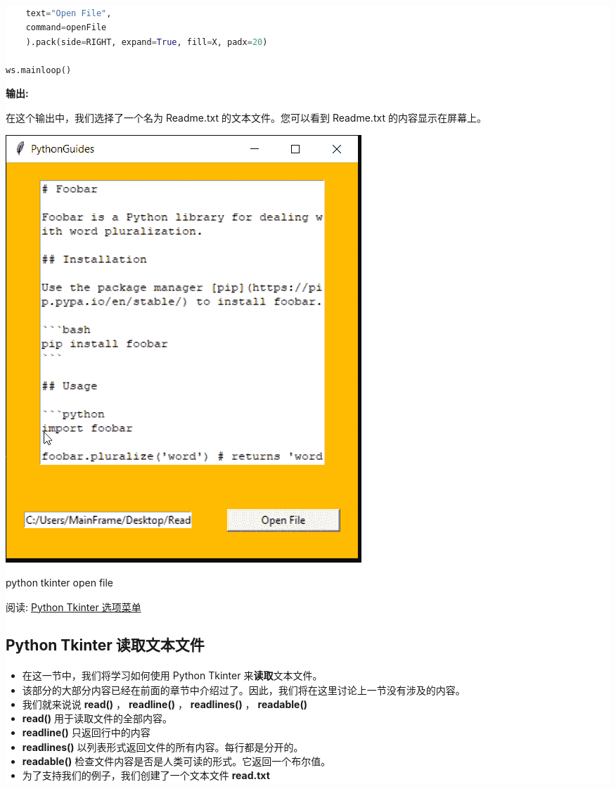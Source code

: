```py
    text="Open File", 
    command=openFile
    ).pack(side=RIGHT, expand=True, fill=X, padx=20)

ws.mainloop()
```

**输出:**

在这个输出中，我们选择了一个名为 Readme.txt 的文本文件。您可以看到 Readme.txt 的内容显示在屏幕上。

![python tkinter open file](img/073948fc5835b9f57d394bc4a1bce05d.png "python tkinter open file")

python tkinter open file

阅读: [Python Tkinter 选项菜单](https://pythonguides.com/python-tkinter-optionmenu/)

## Python Tkinter 读取文本文件

*   在这一节中，我们将学习如何使用 Python Tkinter 来**读取**文本文件。
*   该部分的大部分内容已经在前面的章节中介绍过了。因此，我们将在这里讨论上一节没有涉及的内容。
*   我们就来说说 **read()** ， **readline()** ， **readlines()** ， **readable()**
*   **read()** 用于读取文件的全部内容。
*   **readline()** 只返回行中的内容
*   **readlines()** 以列表形式返回文件的所有内容。每行都是分开的。
*   **readable()** 检查文件内容是否是人类可读的形式。它返回一个布尔值。
*   为了支持我们的例子，我们创建了一个文本文件 **read.txt**
